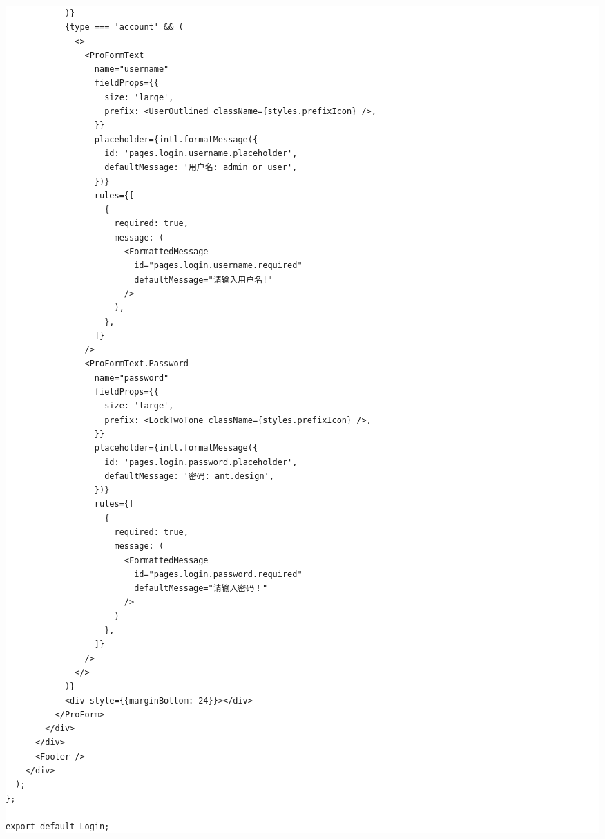 ```diff
            )}
            {type === 'account' && (
              <>
                <ProFormText
                  name="username"
                  fieldProps={{
                    size: 'large',
                    prefix: <UserOutlined className={styles.prefixIcon} />,
                  }}
                  placeholder={intl.formatMessage({
                    id: 'pages.login.username.placeholder',
                    defaultMessage: '用户名: admin or user',
                  })}
                  rules={[
                    {
                      required: true,
                      message: (
                        <FormattedMessage
                          id="pages.login.username.required"
                          defaultMessage="请输入用户名!"
                        />
                      ),
                    },
                  ]}
                />
                <ProFormText.Password
                  name="password"
                  fieldProps={{
                    size: 'large',
                    prefix: <LockTwoTone className={styles.prefixIcon} />,
                  }}
                  placeholder={intl.formatMessage({
                    id: 'pages.login.password.placeholder',
                    defaultMessage: '密码: ant.design',
                  })}
                  rules={[
                    {
                      required: true,
                      message: (
                        <FormattedMessage
                          id="pages.login.password.required"
                          defaultMessage="请输入密码！"
                        />
                      )
                    },
                  ]}
                />
              </>
            )}
            <div style={{marginBottom: 24}}></div>
          </ProForm>
        </div>
      </div>
      <Footer />
    </div>
  );
};

export default Login;
```
